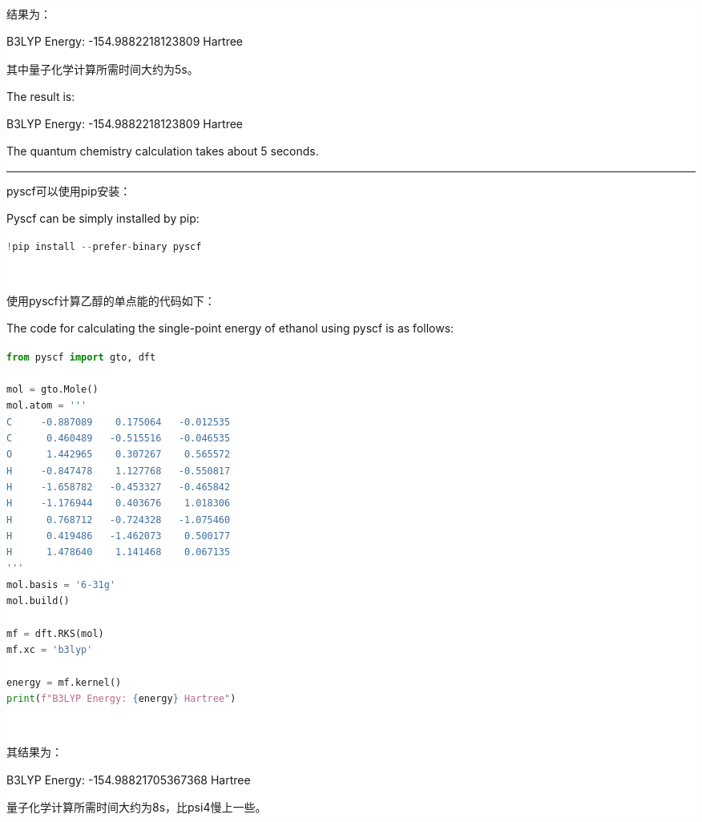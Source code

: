 结果为：

B3LYP Energy: -154.9882218123809 Hartree

其中量子化学计算所需时间大约为5s。

The result is:

B3LYP Energy: -154.9882218123809 Hartree

The quantum chemistry calculation takes about 5 seconds.

---

pyscf可以使用pip安装：

Pyscf can be simply installed by pip:

```python
!pip install --prefer-binary pyscf
```
<br>

使用pyscf计算乙醇的单点能的代码如下：

The code for calculating the single-point energy of ethanol using pyscf is as follows:

```python
from pyscf import gto, dft

mol = gto.Mole()
mol.atom = '''
C     -0.887089    0.175064   -0.012535
C      0.460489   -0.515516   -0.046535
O      1.442965    0.307267    0.565572
H     -0.847478    1.127768   -0.550817
H     -1.658782   -0.453327   -0.465842
H     -1.176944    0.403676    1.018306
H      0.768712   -0.724328   -1.075460
H      0.419486   -1.462073    0.500177
H      1.478640    1.141468    0.067135
'''
mol.basis = '6-31g'
mol.build()

mf = dft.RKS(mol)
mf.xc = 'b3lyp'

energy = mf.kernel()
print(f"B3LYP Energy: {energy} Hartree")
```
<br>

其结果为：

B3LYP Energy: -154.98821705367368 Hartree

量子化学计算所需时间大约为8s，比psi4慢上一些。
